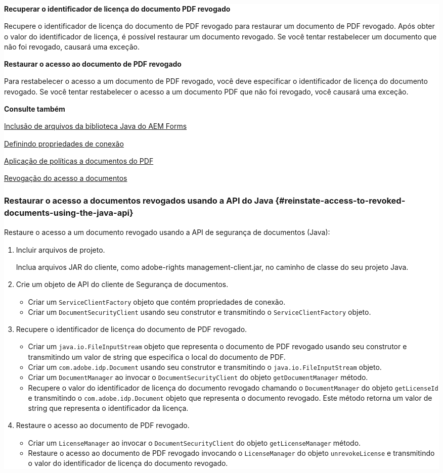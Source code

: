 **Recuperar o identificador de licença do documento PDF revogado**

Recupere o identificador de licença do documento de PDF revogado para restaurar um documento de PDF revogado. Após obter o valor do identificador de licença, é possível restaurar um documento revogado. Se você tentar restabelecer um documento que não foi revogado, causará uma exceção.

**Restaurar o acesso ao documento de PDF revogado**

Para restabelecer o acesso a um documento de PDF revogado, você deve especificar o identificador de licença do documento revogado. Se você tentar restabelecer o acesso a um documento PDF que não foi revogado, você causará uma exceção.

**Consulte também**

[Inclusão de arquivos da biblioteca Java do AEM Forms](/help/forms/developing/invoking-aem-forms-using-java.md#including-aem-forms-java-library-files)

[Definindo propriedades de conexão](/help/forms/developing/invoking-aem-forms-using-java.md#setting-connection-properties)

[Aplicação de políticas a documentos do PDF](protecting-documents-policies.md#applying-policies-to-pdf-documents)

[Revogação do acesso a documentos](protecting-documents-policies.md#revoking-access-to-documents)

### Restaurar o acesso a documentos revogados usando a API do Java {#reinstate-access-to-revoked-documents-using-the-java-api}

Restaure o acesso a um documento revogado usando a API de segurança de documentos (Java):

1. Incluir arquivos de projeto.

   Inclua arquivos JAR do cliente, como adobe-rights management-client.jar, no caminho de classe do seu projeto Java.

1. Crie um objeto de API do cliente de Segurança de documentos.

   * Criar um `ServiceClientFactory` objeto que contém propriedades de conexão.
   * Criar um `DocumentSecurityClient` usando seu construtor e transmitindo o `ServiceClientFactory` objeto.

1. Recupere o identificador de licença do documento de PDF revogado.

   * Criar um `java.io.FileInputStream` objeto que representa o documento de PDF revogado usando seu construtor e transmitindo um valor de string que especifica o local do documento de PDF.
   * Criar um `com.adobe.idp.Document` usando seu construtor e transmitindo o `java.io.FileInputStream` objeto.
   * Criar um `DocumentManager` ao invocar o `DocumentSecurityClient` do objeto `getDocumentManager` método.
   * Recupere o valor do identificador de licença do documento revogado chamando o `DocumentManager` do objeto `getLicenseId` e transmitindo o `com.adobe.idp.Document` objeto que representa o documento revogado. Este método retorna um valor de string que representa o identificador da licença.

1. Restaure o acesso ao documento de PDF revogado.

   * Criar um `LicenseManager` ao invocar o `DocumentSecurityClient` do objeto `getLicenseManager` método.
   * Restaure o acesso ao documento de PDF revogado invocando o `LicenseManager` do objeto `unrevokeLicense` e transmitindo o valor do identificador de licença do documento revogado.
